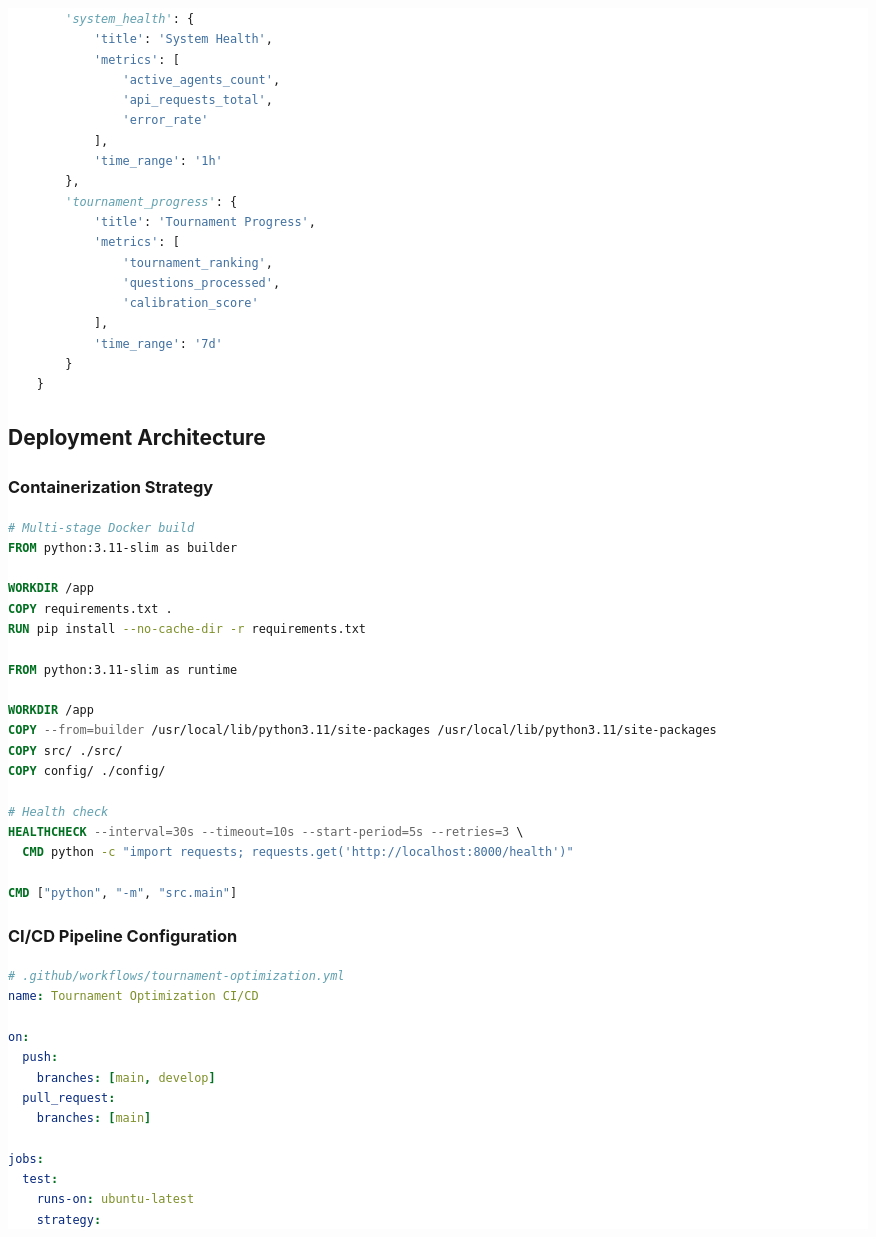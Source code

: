 ```python
        'system_health': {
            'title': 'System Health',
            'metrics': [
                'active_agents_count',
                'api_requests_total',
                'error_rate'
            ],
            'time_range': '1h'
        },
        'tournament_progress': {
            'title': 'Tournament Progress',
            'metrics': [
                'tournament_ranking',
                'questions_processed',
                'calibration_score'
            ],
            'time_range': '7d'
        }
    }
```

## Deployment Architecture

### Containerization Strategy

```dockerfile
# Multi-stage Docker build
FROM python:3.11-slim as builder

WORKDIR /app
COPY requirements.txt .
RUN pip install --no-cache-dir -r requirements.txt

FROM python:3.11-slim as runtime

WORKDIR /app
COPY --from=builder /usr/local/lib/python3.11/site-packages /usr/local/lib/python3.11/site-packages
COPY src/ ./src/
COPY config/ ./config/

# Health check
HEALTHCHECK --interval=30s --timeout=10s --start-period=5s --retries=3 \
  CMD python -c "import requests; requests.get('http://localhost:8000/health')"

CMD ["python", "-m", "src.main"]
```

### CI/CD Pipeline Configuration

```yaml
# .github/workflows/tournament-optimization.yml
name: Tournament Optimization CI/CD

on:
  push:
    branches: [main, develop]
  pull_request:
    branches: [main]

jobs:
  test:
    runs-on: ubuntu-latest
    strategy:
```